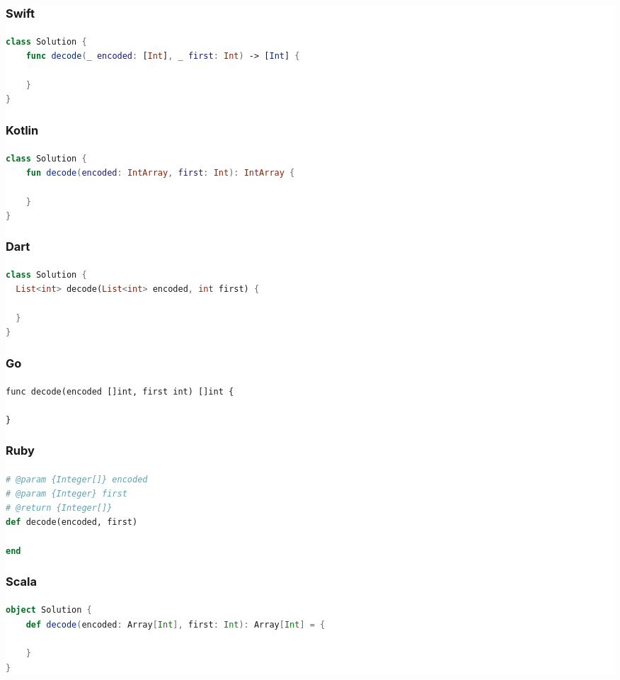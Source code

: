 ### Swift

```swift
class Solution {
    func decode(_ encoded: [Int], _ first: Int) -> [Int] {
        
    }
}
```

### Kotlin

```kotlin
class Solution {
    fun decode(encoded: IntArray, first: Int): IntArray {
        
    }
}
```

### Dart

```dart
class Solution {
  List<int> decode(List<int> encoded, int first) {
    
  }
}
```

### Go

```golang
func decode(encoded []int, first int) []int {
    
}
```

### Ruby

```ruby
# @param {Integer[]} encoded
# @param {Integer} first
# @return {Integer[]}
def decode(encoded, first)
    
end
```

### Scala

```scala
object Solution {
    def decode(encoded: Array[Int], first: Int): Array[Int] = {
        
    }
}
```
